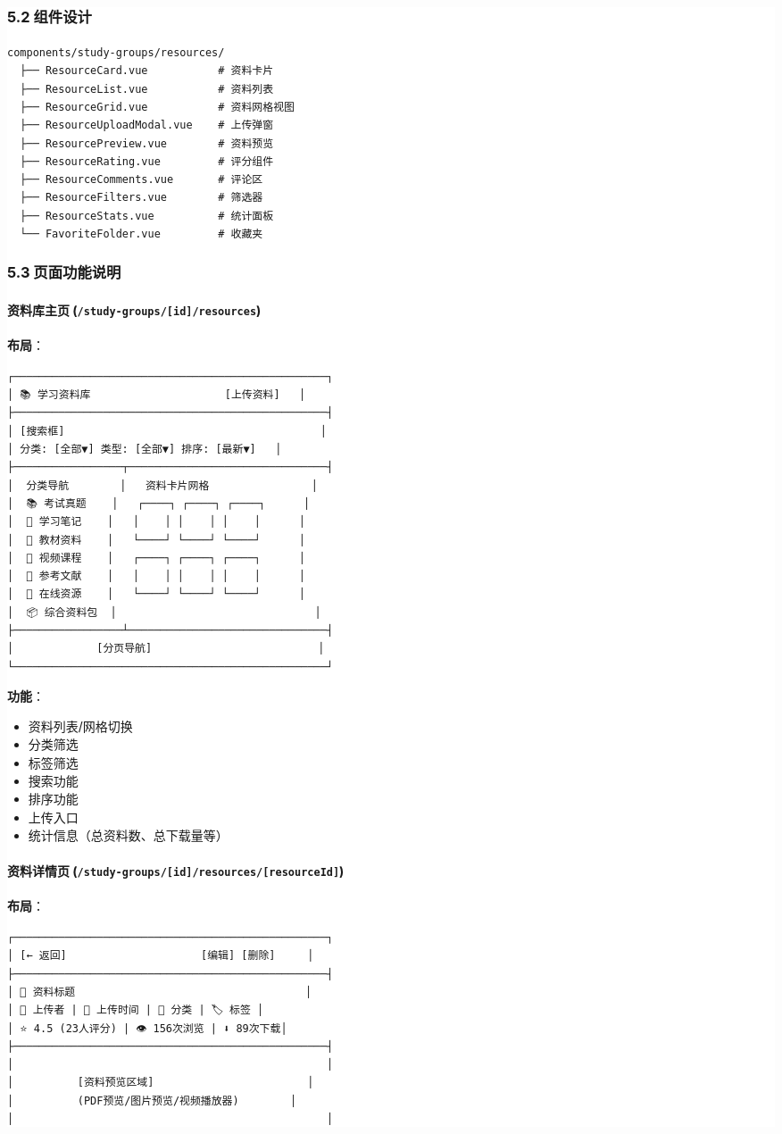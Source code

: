 ### 5.2 组件设计

```
components/study-groups/resources/
  ├── ResourceCard.vue           # 资料卡片
  ├── ResourceList.vue           # 资料列表
  ├── ResourceGrid.vue           # 资料网格视图
  ├── ResourceUploadModal.vue    # 上传弹窗
  ├── ResourcePreview.vue        # 资料预览
  ├── ResourceRating.vue         # 评分组件
  ├── ResourceComments.vue       # 评论区
  ├── ResourceFilters.vue        # 筛选器
  ├── ResourceStats.vue          # 统计面板
  └── FavoriteFolder.vue         # 收藏夹
```

### 5.3 页面功能说明

#### 资料库主页 (`/study-groups/[id]/resources`)

**布局**：
```
┌─────────────────────────────────────────────────┐
│ 📚 学习资料库                     [上传资料]   │
├─────────────────────────────────────────────────┤
│ [搜索框]                                        │
│ 分类: [全部▼] 类型: [全部▼] 排序: [最新▼]   │
├─────────────────┬───────────────────────────────┤
│  分类导航        │   资料卡片网格                │
│  📚 考试真题    │   ┌────┐ ┌────┐ ┌────┐      │
│  📝 学习笔记    │   │    │ │    │ │    │      │
│  📖 教材资料    │   └────┘ └────┘ └────┘      │
│  🎥 视频课程    │   ┌────┐ ┌────┐ ┌────┐      │
│  📄 参考文献    │   │    │ │    │ │    │      │
│  🔗 在线资源    │   └────┘ └────┘ └────┘      │
│  📦 综合资料包  │                               │
├─────────────────┴───────────────────────────────┤
│             [分页导航]                          │
└─────────────────────────────────────────────────┘
```

**功能**：
- 资料列表/网格切换
- 分类筛选
- 标签筛选
- 搜索功能
- 排序功能
- 上传入口
- 统计信息（总资料数、总下载量等）

#### 资料详情页 (`/study-groups/[id]/resources/[resourceId]`)

**布局**：
```
┌─────────────────────────────────────────────────┐
│ [← 返回]                     [编辑] [删除]     │
├─────────────────────────────────────────────────┤
│ 📄 资料标题                                    │
│ 👤 上传者 | 📅 上传时间 | 📁 分类 | 🏷️ 标签 │
│ ⭐ 4.5 (23人评分) | 👁️ 156次浏览 | ⬇️ 89次下载│
├─────────────────────────────────────────────────┤
│                                                 │
│          [资料预览区域]                        │
│          (PDF预览/图片预览/视频播放器)        │
│                                                 │
```